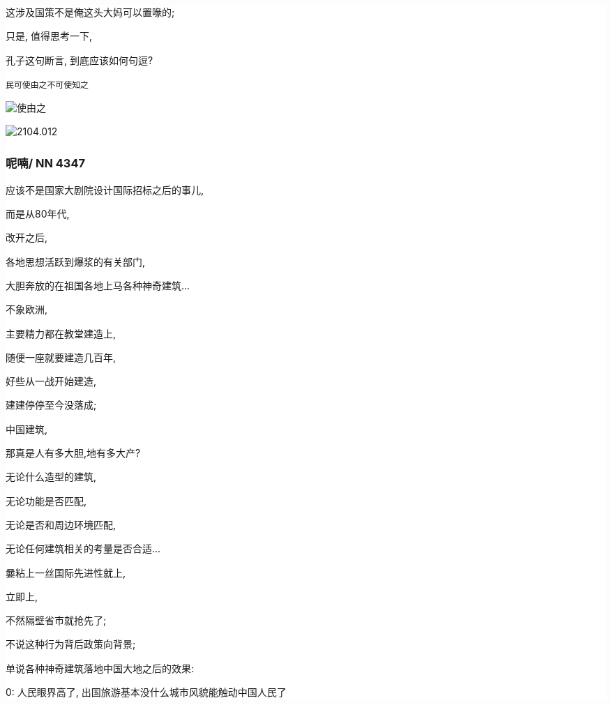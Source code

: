 这涉及国策不是俺这头大妈可以置喙的;



只是, 值得思考一下,

孔子这句断言, 到底应该如何句逗?

    民可使由之不可使知之

![使由之](https://ipic.zoomquiet.top/2022-08-18-WechatIMG1862.jpeg)

![2104.012](https://ipic.zoomquiet.top/2022-08-18-zq42-today-card-2104.012.jpeg)

### 呢喃/ NN​ 4347

应该不是国家大剧院设计国际招标之后的事儿,

而是从80年代,

改开之后,

各地思想活跃到爆浆的有关部门,

大胆奔放的在祖国各地上马各种神奇建筑...



不象欧洲,

主要精力都在教堂建造上,

随便一座就要建造几百年,

好些从一战开始建造,

建建停停至今没落成;



中国建筑,

那真是人有多大胆,地有多大产?

无论什么造型的建筑,

无论功能是否匹配,

无论是否和周边环境匹配,

无论任何建筑相关的考量是否合适...

嘦粘上一丝国际先进性就上,

立即上,

不然隔壁省市就抢先了;



不说这种行为背后政策向背景;

单说各种神奇建筑落地中国大地之后的效果:

0: 人民眼界高了, 出国旅游基本没什么城市风貌能触动中国人民了
